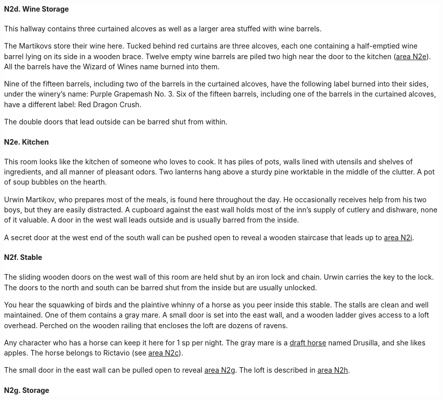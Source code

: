 #### [](https://www.dndbeyond.com/sources/dnd/cos/the-town-of-vallaki#N2dWineStorage)N2d. Wine Storage

This hallway contains three curtained alcoves as well as a larger area stuffed with wine barrels.

The Martikovs store their wine here. Tucked behind red curtains are three alcoves, each one containing a half-emptied wine barrel lying on its side in a wooden brace. Twelve empty wine barrels are piled two high near the door to the kitchen ([area N2e](https://www.dndbeyond.com/sources/dnd/cos/the-town-of-vallaki#N2eKitchen "area N2e")). All the barrels have the Wizard of Wines name burned into them.

Nine of the fifteen barrels, including two of the barrels in the curtained alcoves, have the following label burned into their sides, under the winery’s name: Purple Grapemash No. 3. Six of the fifteen barrels, including one of the barrels in the curtained alcoves, have a different label: Red Dragon Crush.

The double doors that lead outside can be barred shut from within.

#### [](https://www.dndbeyond.com/sources/dnd/cos/the-town-of-vallaki#N2eKitchen)N2e. Kitchen

This room looks like the kitchen of someone who loves to cook. It has piles of pots, walls lined with utensils and shelves of ingredients, and all manner of pleasant odors. Two lanterns hang above a sturdy pine worktable in the middle of the clutter. A pot of soup bubbles on the hearth.

Urwin Martikov, who prepares most of the meals, is found here throughout the day. He occasionally receives help from his two boys, but they are easily distracted. A cupboard against the east wall holds most of the inn’s supply of cutlery and dishware, none of it valuable. A door in the west wall leads outside and is usually barred from the inside.

A secret door at the west end of the south wall can be pushed open to reveal a wooden staircase that leads up to [area N2i](https://www.dndbeyond.com/sources/dnd/cos/the-town-of-vallaki#N2iSecretStairsandHall "area N2i").

#### [](https://www.dndbeyond.com/sources/dnd/cos/the-town-of-vallaki#N2fStable)N2f. Stable

The sliding wooden doors on the west wall of this room are held shut by an iron lock and chain. Urwin carries the key to the lock. The doors to the north and south can be barred shut from the inside but are usually unlocked.

You hear the squawking of birds and the plaintive whinny of a horse as you peer inside this stable. The stalls are clean and well maintained. One of them contains a gray mare. A small door is set into the east wall, and a wooden ladder gives access to a loft overhead. Perched on the wooden railing that encloses the loft are dozens of ravens.

Any character who has a horse can keep it here for 1 sp per night. The gray mare is a [draft horse](https://www.dndbeyond.com/monsters/16844-draft-horse) named Drusilla, and she likes apples. The horse belongs to Rictavio (see [area N2c](https://www.dndbeyond.com/sources/dnd/cos/the-town-of-vallaki#N2cTaproom "area N2c")).

The small door in the east wall can be pulled open to reveal [area N2g](https://www.dndbeyond.com/sources/dnd/cos/the-town-of-vallaki#N2gStorage "area N2g"). The loft is described in [area N2h](https://www.dndbeyond.com/sources/dnd/cos/the-town-of-vallaki#N2hRavensLoft "area N2h").

#### [](https://www.dndbeyond.com/sources/dnd/cos/the-town-of-vallaki#N2gStorage)N2g. Storage

